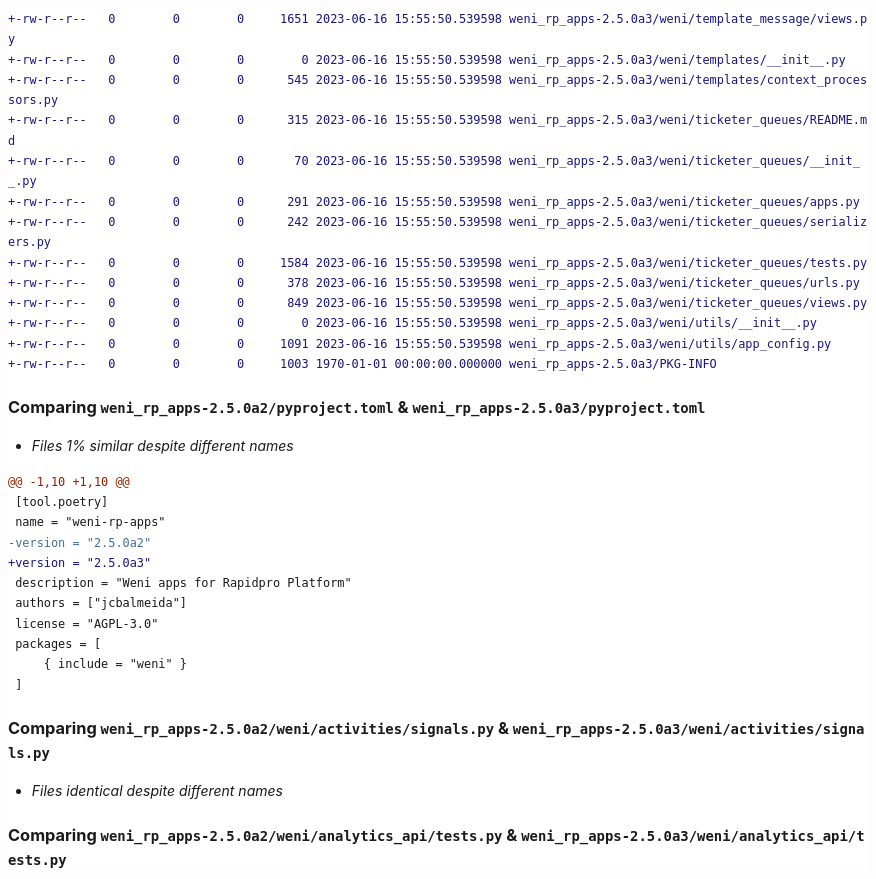 ```diff
+-rw-r--r--   0        0        0     1651 2023-06-16 15:55:50.539598 weni_rp_apps-2.5.0a3/weni/template_message/views.py
+-rw-r--r--   0        0        0        0 2023-06-16 15:55:50.539598 weni_rp_apps-2.5.0a3/weni/templates/__init__.py
+-rw-r--r--   0        0        0      545 2023-06-16 15:55:50.539598 weni_rp_apps-2.5.0a3/weni/templates/context_processors.py
+-rw-r--r--   0        0        0      315 2023-06-16 15:55:50.539598 weni_rp_apps-2.5.0a3/weni/ticketer_queues/README.md
+-rw-r--r--   0        0        0       70 2023-06-16 15:55:50.539598 weni_rp_apps-2.5.0a3/weni/ticketer_queues/__init__.py
+-rw-r--r--   0        0        0      291 2023-06-16 15:55:50.539598 weni_rp_apps-2.5.0a3/weni/ticketer_queues/apps.py
+-rw-r--r--   0        0        0      242 2023-06-16 15:55:50.539598 weni_rp_apps-2.5.0a3/weni/ticketer_queues/serializers.py
+-rw-r--r--   0        0        0     1584 2023-06-16 15:55:50.539598 weni_rp_apps-2.5.0a3/weni/ticketer_queues/tests.py
+-rw-r--r--   0        0        0      378 2023-06-16 15:55:50.539598 weni_rp_apps-2.5.0a3/weni/ticketer_queues/urls.py
+-rw-r--r--   0        0        0      849 2023-06-16 15:55:50.539598 weni_rp_apps-2.5.0a3/weni/ticketer_queues/views.py
+-rw-r--r--   0        0        0        0 2023-06-16 15:55:50.539598 weni_rp_apps-2.5.0a3/weni/utils/__init__.py
+-rw-r--r--   0        0        0     1091 2023-06-16 15:55:50.539598 weni_rp_apps-2.5.0a3/weni/utils/app_config.py
+-rw-r--r--   0        0        0     1003 1970-01-01 00:00:00.000000 weni_rp_apps-2.5.0a3/PKG-INFO
```

### Comparing `weni_rp_apps-2.5.0a2/pyproject.toml` & `weni_rp_apps-2.5.0a3/pyproject.toml`

 * *Files 1% similar despite different names*

```diff
@@ -1,10 +1,10 @@
 [tool.poetry]
 name = "weni-rp-apps"
-version = "2.5.0a2"
+version = "2.5.0a3"
 description = "Weni apps for Rapidpro Platform"
 authors = ["jcbalmeida"]
 license = "AGPL-3.0"
 packages = [
     { include = "weni" }
 ]
```

### Comparing `weni_rp_apps-2.5.0a2/weni/activities/signals.py` & `weni_rp_apps-2.5.0a3/weni/activities/signals.py`

 * *Files identical despite different names*

### Comparing `weni_rp_apps-2.5.0a2/weni/analytics_api/tests.py` & `weni_rp_apps-2.5.0a3/weni/analytics_api/tests.py`

